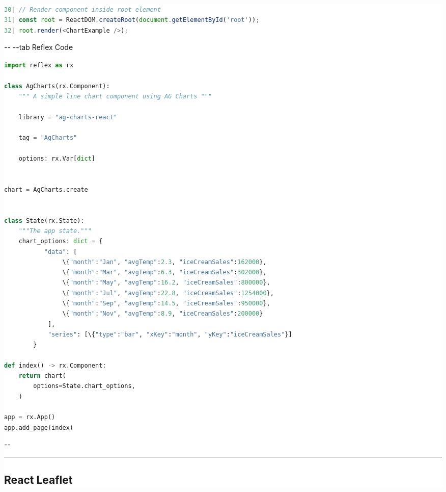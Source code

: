 ```javascript
30| // Render component inside root element
31| const root = ReactDOM.createRoot(document.getElementById('root'));
32| root.render(<ChartExample />);
```

--
--tab Reflex Code

```python
import reflex as rx

class AgCharts(rx.Component):
    """ A simple line chart component using AG Charts """

    library = "ag-charts-react"
    
    tag = "AgCharts"

    options: rx.Var[dict]


chart = AgCharts.create


class State(rx.State):
    """The app state."""
    chart_options: dict = {
           "data": [
                \{"month":"Jan", "avgTemp":2.3, "iceCreamSales":162000},
                \{"month":"Mar", "avgTemp":6.3, "iceCreamSales":302000},
                \{"month":"May", "avgTemp":16.2, "iceCreamSales":800000},
                \{"month":"Jul", "avgTemp":22.8, "iceCreamSales":1254000},
                \{"month":"Sep", "avgTemp":14.5, "iceCreamSales":950000},
                \{"month":"Nov", "avgTemp":8.9, "iceCreamSales":200000}
            ],
            "series": [\{"type":"bar", "xKey":"month", "yKey":"iceCreamSales"}]
        }

def index() -> rx.Component:
    return chart(
        options=State.chart_options,
    )

app = rx.App()
app.add_page(index)
```
--

---


## React Leaflet
